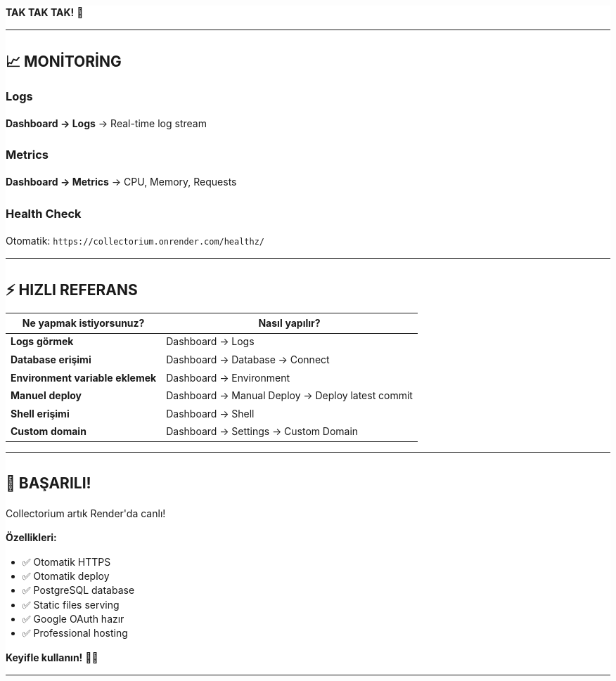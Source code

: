 **TAK TAK TAK!** 🚀

---

## 📈 MONİTORİNG

### Logs

**Dashboard → Logs** → Real-time log stream

### Metrics

**Dashboard → Metrics** → CPU, Memory, Requests

### Health Check

Otomatik: `https://collectorium.onrender.com/healthz/`

---

## ⚡ HIZLI REFERANS

| Ne yapmak istiyorsunuz? | Nasıl yapılır? |
|-------------------------|----------------|
| **Logs görmek** | Dashboard → Logs |
| **Database erişimi** | Dashboard → Database → Connect |
| **Environment variable eklemek** | Dashboard → Environment |
| **Manuel deploy** | Dashboard → Manual Deploy → Deploy latest commit |
| **Shell erişimi** | Dashboard → Shell |
| **Custom domain** | Dashboard → Settings → Custom Domain |

---

## 🎉 BAŞARILI!

Collectorium artık Render'da canlı! 

**Özellikleri:**
- ✅ Otomatik HTTPS
- ✅ Otomatik deploy
- ✅ PostgreSQL database
- ✅ Static files serving
- ✅ Google OAuth hazır
- ✅ Professional hosting

**Keyifle kullanın!** 🚀🎊

---
